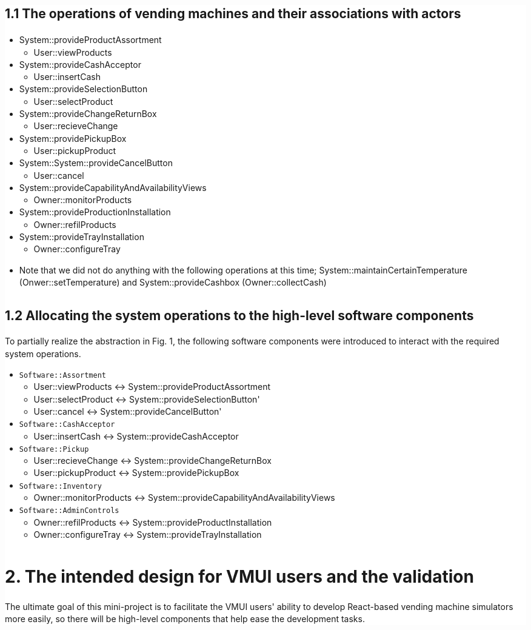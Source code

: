 ## 1.1 The operations of vending machines and their associations with actors 

  - System::provideProductAssortment
    - User::viewProducts
  - System::provideCashAcceptor
    - User::insertCash
  - System::provideSelectionButton
    - User::selectProduct
  - System::provideChangeReturnBox
    - User::recieveChange
  - System::providePickupBox
    - User::pickupProduct
  - System::System::provideCancelButton
    - User::cancel
  - System::provideCapabilityAndAvailabilityViews
    - Owner::monitorProducts
  - System::provideProductionInstallation
    - Owner::refilProducts
  - System::provideTrayInstallation
    - Owner::configureTray

* Note that we did not do anything with the following operations at this time; System::maintainCertainTemperature (Onwer::setTemperature) and System::provideCashbox (Owner::collectCash)

## 1.2 Allocating the system operations to the high-level software components

To partially realize the abstraction in Fig. 1, the following software components were introduced to interact with the required system operations.

  - `Software::Assortment` 
    - User::viewProducts <-> System::provideProductAssortment
    - User::selectProduct <-> System::provideSelectionButton'
    - User::cancel <-> System::provideCancelButton'
  - `Software::CashAcceptor` 
    - User::insertCash <-> System::provideCashAcceptor
  - `Software::Pickup` 
    - User::recieveChange <-> System::provideChangeReturnBox
    - User::pickupProduct <-> System::providePickupBox
  - `Software::Inventory` 
    - Owner::monitorProducts <-> System::provideCapabilityAndAvailabilityViews
  - `Software::AdminControls`
    - Owner::refilProducts <-> System::provideProductInstallation
    - Owner::configureTray <-> System::provideTrayInstallation

# 2. The intended design for VMUI users and the validation

The ultimate goal of this mini-project is to facilitate the VMUI users' ability to develop React-based vending machine simulators more easily, so there will be high-level components that help ease the development tasks. 
